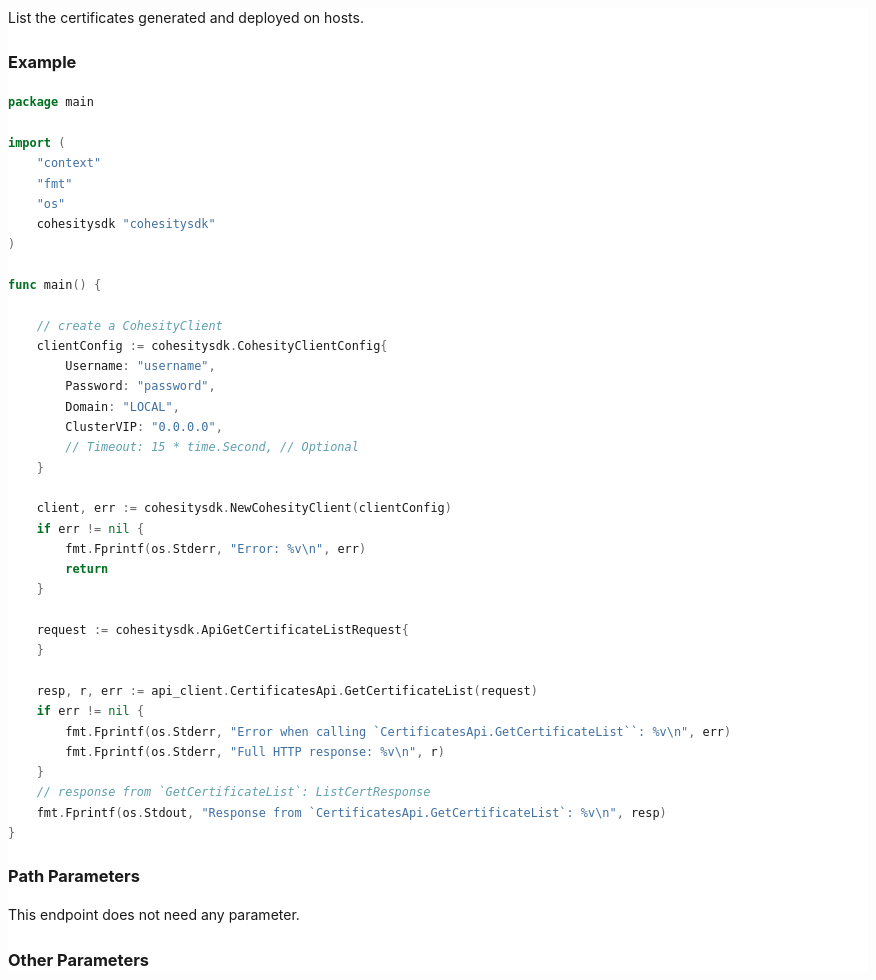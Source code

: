 List the certificates generated and deployed on hosts.



### Example

```go
package main

import (
    "context"
    "fmt"
    "os"
    cohesitysdk "cohesitysdk"
)

func main() {

    // create a CohesityClient
    clientConfig := cohesitysdk.CohesityClientConfig{
        Username: "username",
        Password: "password",
        Domain: "LOCAL",
        ClusterVIP: "0.0.0.0",
        // Timeout: 15 * time.Second, // Optional 
    }

    client, err := cohesitysdk.NewCohesityClient(clientConfig)
    if err != nil {
        fmt.Fprintf(os.Stderr, "Error: %v\n", err)
        return
    }

    request := cohesitysdk.ApiGetCertificateListRequest{
    }

    resp, r, err := api_client.CertificatesApi.GetCertificateList(request)
    if err != nil {
        fmt.Fprintf(os.Stderr, "Error when calling `CertificatesApi.GetCertificateList``: %v\n", err)
        fmt.Fprintf(os.Stderr, "Full HTTP response: %v\n", r)
    }
    // response from `GetCertificateList`: ListCertResponse
    fmt.Fprintf(os.Stdout, "Response from `CertificatesApi.GetCertificateList`: %v\n", resp)
}
```

### Path Parameters

This endpoint does not need any parameter.

### Other Parameters
